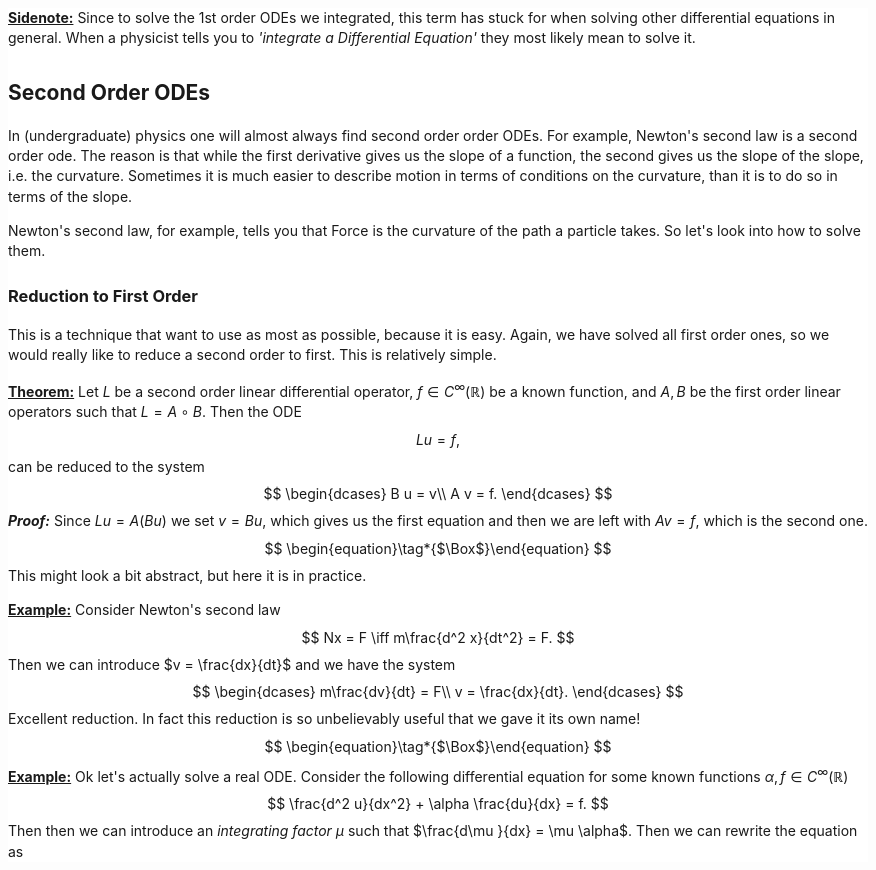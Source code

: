 
**<u>Sidenote:</u>** Since to solve the 1st order ODEs we integrated, this term has stuck for when solving other differential equations in general. When a physicist tells you to *'integrate a Differential Equation'* they most likely mean to solve it. 



## Second Order ODEs

In (undergraduate) physics one will almost always find second order order ODEs. For example, Newton's second law is a second order ode. The reason is that while the first derivative gives us the slope of a function, the second gives us the slope of the slope, i.e. the curvature. Sometimes it is much easier to describe motion in terms of conditions on the curvature, than it is to do so in terms of the slope. 

Newton's second law, for example, tells you that Force is the curvature of the path a particle takes. So let's look into how to solve them.

### Reduction to First Order

This is a technique that want to use as most as possible, because it is easy. Again, we have solved all first order ones, so we would really like to reduce a second order to first. This is relatively simple.

**<u>Theorem:</u>** Let $L$ be a second order linear differential operator, $f \in C^\infty(\mathbb R)$ be a known function, and $A,B$ be the first order linear operators such that $L = A\circ B$. Then the ODE
$$
Lu = f,
$$
can be reduced to the system
$$
\begin{dcases}
B u = v\\
A v = f.
\end{dcases}
$$
***Proof:*** Since $Lu =A (Bu)$ we set $v = Bu$, which gives us the first equation and then we are left with $Av = f$, which is the second one. 
$$
\begin{equation}\tag*{$\Box$}\end{equation}
$$
This might look a bit abstract, but here it is in practice.

**<u>Example:</u>** Consider Newton's second law 
$$
Nx = F \iff m\frac{d^2 x}{dt^2} = F.
$$
Then we can introduce $v = \frac{dx}{dt}$ and we have the system
$$
\begin{dcases}
m\frac{dv}{dt} = F\\
v = \frac{dx}{dt}.
\end{dcases}
$$
Excellent reduction. In fact this reduction is so unbelievably useful that we gave it its own name!
$$
\begin{equation}\tag*{$\Box$}\end{equation}
$$
**<u>Example:</u>** Ok let's actually solve a real ODE. Consider the following differential equation for some known functions $\alpha, f\in C^\infty(\mathbb R)$
$$
\frac{d^2 u}{dx^2} + \alpha \frac{du}{dx} = f.
$$
Then then we can introduce an *integrating factor* $\mu$ such that $\frac{d\mu }{dx} = \mu \alpha$. Then we can rewrite the equation as